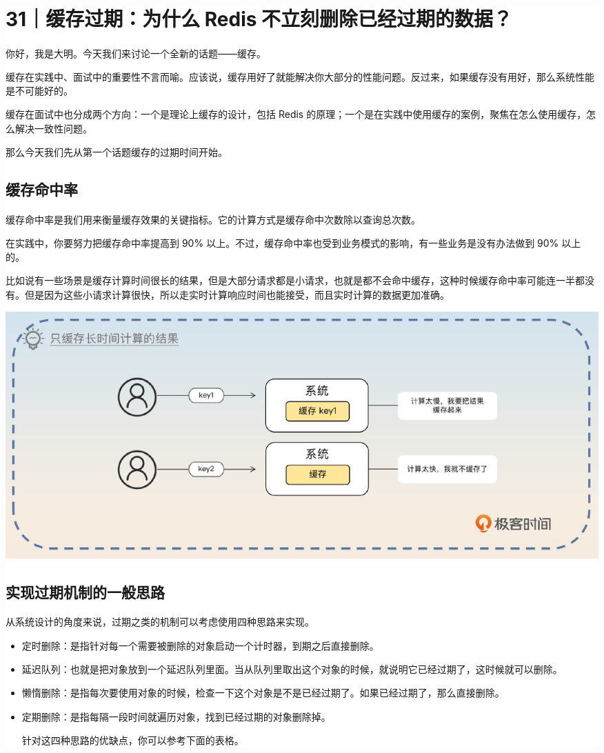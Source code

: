 # 31｜缓存过期：为什么 Redis 不立刻删除已经过期的数据？
你好，我是大明。今天我们来讨论一个全新的话题——缓存。

缓存在实践中、面试中的重要性不言而喻。应该说，缓存用好了就能解决你大部分的性能问题。反过来，如果缓存没有用好，那么系统性能是不可能好的。

缓存在面试中也分成两个方向：一个是理论上缓存的设计，包括 Redis 的原理；一个是在实践中使用缓存的案例，聚焦在怎么使用缓存，怎么解决一致性问题。

那么今天我们先从第一个话题缓存的过期时间开始。

## 缓存命中率

缓存命中率是我们用来衡量缓存效果的关键指标。它的计算方式是缓存命中次数除以查询总次数。

在实践中，你要努力把缓存命中率提高到 90% 以上。不过，缓存命中率也受到业务模式的影响，有一些业务是没有办法做到 90% 以上的。

比如说有一些场景是缓存计算时间很长的结果，但是大部分请求都是小请求，也就是都不会命中缓存，这种时候缓存命中率可能连一半都没有。但是因为这些小请求计算很快，所以走实时计算响应时间也能接受，而且实时计算的数据更加准确。

![图片](images/689782/8yy71b8106121d5d9f992542c65a6e73.png)

## 实现过期机制的一般思路

从系统设计的角度来说，过期之类的机制可以考虑使用四种思路来实现。

- 定时删除：是指针对每一个需要被删除的对象启动一个计时器，到期之后直接删除。
- 延迟队列：也就是把对象放到一个延迟队列里面。当从队列里取出这个对象的时候，就说明它已经过期了，这时候就可以删除。
- 懒惰删除：是指每次要使用对象的时候，检查一下这个对象是不是已经过期了。如果已经过期了，那么直接删除。
- 定期删除：是指每隔一段时间就遍历对象，找到已经过期的对象删除掉。


  针对这四种思路的优缺点，你可以参考下面的表格。
